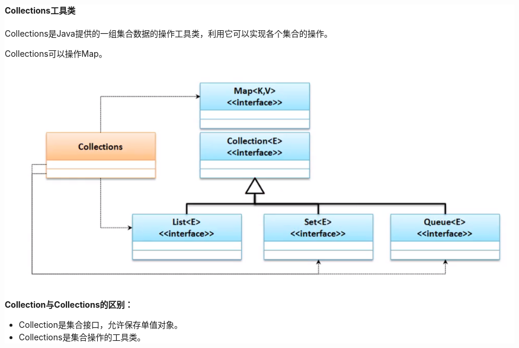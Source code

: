 #### Collections工具类

Collections是Java提供的一组集合数据的操作工具类，利用它可以实现各个集合的操作。

Collections可以操作Map。

![Collections](/img/Java基础/Collections.png)

**Collection与Collections的区别：**
- Collection是集合接口，允许保存单值对象。
- Collections是集合操作的工具类。


